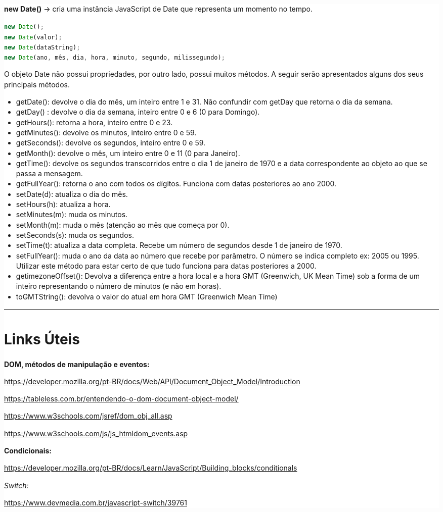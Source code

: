 **new Date()** -> cria uma instância JavaScript de Date que representa um momento no tempo.

``` javascript
new Date();
new Date(valor);
new Date(dataString);
new Date(ano, mês, dia, hora, minuto, segundo, milissegundo);
```

O objeto Date não possui propriedades, por outro lado, possui muitos métodos. A seguir serão apresentados alguns dos seus principais métodos.

- getDate(): devolve o dia do mês, um inteiro entre 1 e 31. Não confundir com getDay que retorna o dia da semana.
- getDay() : devolve o dia da semana, inteiro entre 0 e 6 (0 para Domingo).
- getHours(): retorna a hora, inteiro entre 0 e 23.
- getMinutes(): devolve os minutos, inteiro entre 0 e 59.
- getSeconds(): devolve os segundos, inteiro entre 0 e 59.
- getMonth(): devolve o mês, um inteiro entre 0 e 11 (0 para Janeiro).
- getTime(): devolve os segundos transcorridos entre o dia 1 de janeiro de 1970 e a data correspondente ao objeto ao que se passa a mensagem.
- getFullYear(): retorna o ano com todos os dígitos. Funciona com datas posteriores ao ano 2000.
- setDate(d): atualiza o dia do mês.
- setHours(h): atualiza a hora.
- setMinutes(m): muda os minutos.
- setMonth(m): muda o mês (atenção ao mês que começa por 0).
- setSeconds(s): muda os segundos.
- setTime(t): atualiza a data completa. Recebe um número de segundos desde 1 de janeiro de 1970.
- setFullYear(): muda o ano da data ao número que recebe por parâmetro. O número se indica completo ex: 2005 ou 1995. Utilizar este método para estar certo de que tudo funciona para datas posteriores a 2000.
- getimezoneOffset(): Devolva a diferença entre a hora local e a hora GMT (Greenwich, UK Mean Time) sob a forma de um inteiro representando o número de minutos (e não em horas).
- toGMTString(): devolva o valor do atual em hora GMT (Greenwich Mean Time)
 
 ----

# Links Úteis

**DOM, métodos de manipulação e eventos:**

https://developer.mozilla.org/pt-BR/docs/Web/API/Document_Object_Model/Introduction

https://tableless.com.br/entendendo-o-dom-document-object-model/

https://www.w3schools.com/jsref/dom_obj_all.asp

https://www.w3schools.com/js/js_htmldom_events.asp

**Condicionais:**

https://developer.mozilla.org/pt-BR/docs/Learn/JavaScript/Building_blocks/conditionals

*Switch:*

https://www.devmedia.com.br/javascript-switch/39761

